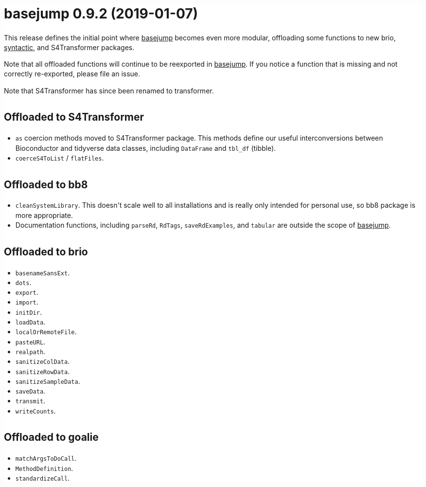 # basejump 0.9.2 (2019-01-07)

This release defines the initial point where [basejump][] becomes even more
modular, offloading some functions to new brio, [syntactic][], and
S4Transformer packages.

Note that all offloaded functions will continue to be reexported in
[basejump][]. If you notice a function that is missing and not correctly
re-exported, please file an issue.

Note that S4Transformer has since been renamed to transformer.

## Offloaded to S4Transformer

- `as` coercion methods moved to S4Transformer package. This methods define our
  useful interconversions between Bioconductor and tidyverse data classes,
  including `DataFrame` and `tbl_df` (tibble).
- `coerceS4ToList` / `flatFiles`.

## Offloaded to bb8

- `cleanSystemLibrary`. This doesn't scale well to all installations and is
  really only intended for personal use, so bb8 package is more appropriate.
- Documentation functions, including `parseRd`, `RdTags`, `saveRdExamples`, and
  `tabular` are outside the scope of [basejump][].

## Offloaded to brio

- `basenameSansExt`.
- `dots`.
- `export`.
- `import`.
- `initDir`.
- `loadData`.
- `localOrRemoteFile`.
- `pasteURL`.
- `realpath`.
- `sanitizeColData`.
- `sanitizeRowData`.
- `sanitizeSampleData`.
- `saveData`.
- `transmit`.
- `writeCounts`.

## Offloaded to goalie

- `matchArgsToDoCall`.
- `MethodDefinition`.
- `standardizeCall`.


[acid genomics]: https://acidgenomics.com/
[acidbase]: https://r.acidgenomics.com/packages/acidbase/
[acidplots]: https://r.acidgenomics.com/packages/acidplots/
[annotables]: https://github.com/stephenturner/annotables/
[annotationhub]: https://bioconductor.org/packages/AnnotationHub/
[appveyor ci]: https://ci.appveyor.com/
[assertive]: https://cran.r-project.org/package=assertive
[basejump]: https://r.acidgenomics.com/packages/basejump/
[bb8]: https://bb8.acidgenomics.com/
[bcbio]: https://github.com/bcbio/bcbio-nextgen/
[bcbiobase]: https://bioinformatics.sph.harvard.edu/bcbioBase/
[bcbiornaseq]: https://bioinformatics.sph.harvard.edu/bcbioRNASeq/
[bcbiosinglecell]: https://bioinformatics.sph.harvard.edu/bcbioSingleCell/
[biocinstaller]: https://bioconductor.org/packages/BiocInstaller/
[biocmanager]: https://cran.r-project.org/package=BiocManager
[bioconductor]: https://bioconductor.org/
[biostrings]: https://bioconductor.org/packages/Biostrings/
[cell ranger]: https://support.10xgenomics.com/single-cell-gene-expression/software/pipelines/latest/what-is-cell-ranger
[checkmate]: https://cran.r-project.org/package=checkmate
[conda]: https://conda.io/
[covr]: https://cran.r-project.org/package=covr
[cran]: https://cran.r-project.org/
[data.table]: https://cran.r-project.org/package=data.table
[devtools]: https://cran.r-project.org/package=devtools
[dplyr]: https://dplyr.tidyverse.org/
[eggnog]: http://eggnogdb.embl.de/
[ensembl]: https://www.ensembl.org/
[ensembldb]: https://bioconductor.org/packages/ensembldb/
[entrez]: https://www.ncbi.nlm.nih.gov/Web/Search/entrezfs.html
[genomeinfodb]: https://bioconductor.org/packages/GenomeInfoDb/
[genomeinfodbdata]: https://bioconductor.org/packages/GenomeInfoDbData/
[ggplot2]: https://ggplot2.tidyverse.org/
[github]: https://github.com/
[glue]: https://glue.tidyverse.org/
[goalie]: https://r.acidgenomics.com/packages/goalie/
[grch37]: https://grch37.ensembl.org/
[hgnc]: https://www.genenames.org/
[hms rc]: https://rc.hms.harvard.edu/
[koopa]: https://koopa.acidgenomics.com/
[lintr]: https://github.com/jimhester/lintr/
[magrittr]: https://magrittr.tidyverse.org/
[markdown]: https://daringfireball.net/projects/markdown/
[mgi]: http://www.informatics.jax.org/
[nih]: https://www.nih.gov/
[panther]: http://pantherdb.org/
[pheatmap]: https://cran.r-project.org/package=pheatmap
[pointillism]: https://r.acidgenomics.com/packages/pointillism/
[r-wormbase]: https://r.acidgenomics.com/packages/wormbase/
[r]: https://www.r-project.org/
[readr]: https://readr.tidyverse.org/
[rio]: https://cran.r-project.org/package=rio
[rlang]: https://rlang.r-lib.org/
[roxygen2]: https://cran.r-project.org/package=roxygen2
[s4vectors]: https://bioconductor.org/packages/S4Vectors/
[summarizedexperiment]: https://bioconductor.org/packages/SummarizedExperiment/
[syntactic]: https://r.acidgenomics.com/packages/syntactic/
[testthat]: https://cran.r-project.org/package=testthat
[tibble]: https://tibble.tidyverse.org/
[tidyr]: https://tidyr.tidyverse.org/
[tidyverse]: https://www.tidyverse.org/
[travis ci]: https://travis-ci.com/
[ucsc]: https://genome.ucsc.edu/
[windows]: https://www.microsoft.com/en-us/windows/
[wormbase]: https://wormbase.org/